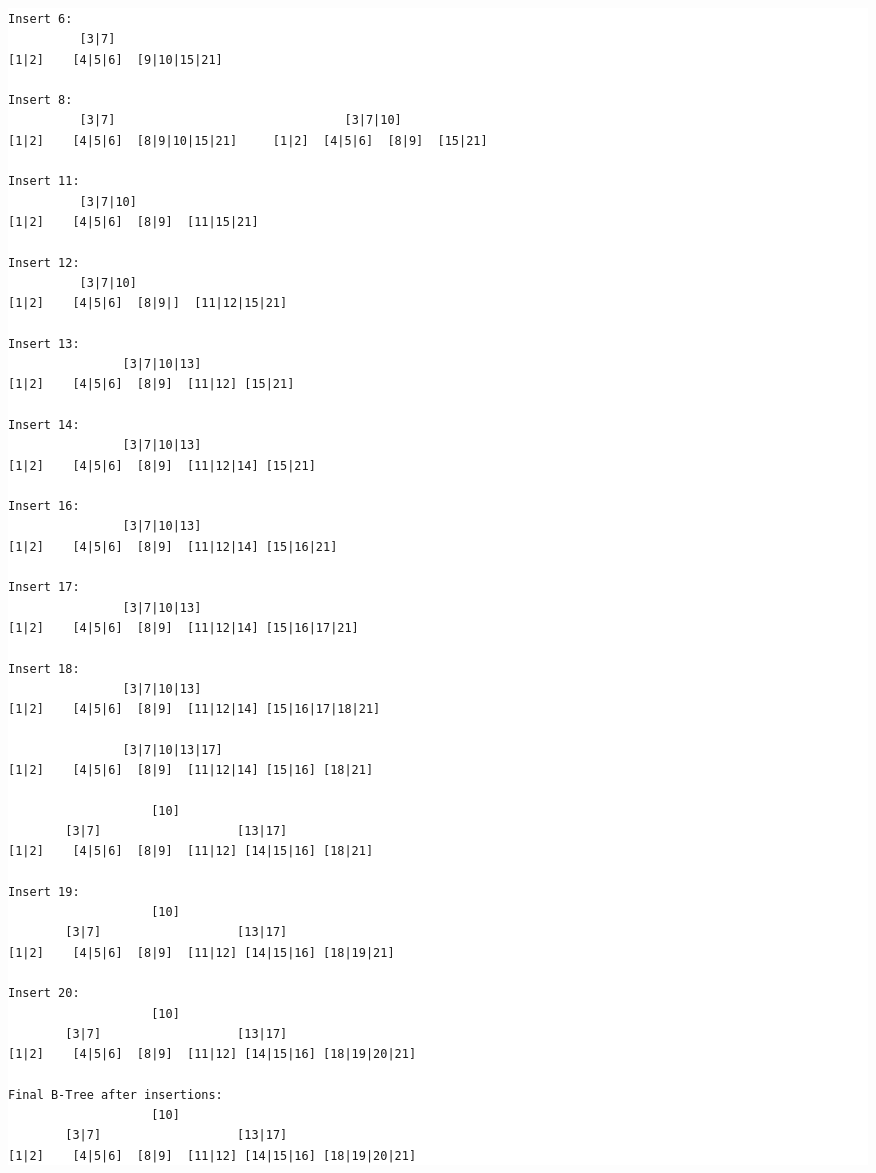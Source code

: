 ```
Insert 6:
          [3|7]
[1|2]    [4|5|6]  [9|10|15|21]

Insert 8:
          [3|7]                                [3|7|10]
[1|2]    [4|5|6]  [8|9|10|15|21]     [1|2]  [4|5|6]  [8|9]  [15|21]

Insert 11:
          [3|7|10]
[1|2]    [4|5|6]  [8|9]  [11|15|21]

Insert 12:
          [3|7|10]
[1|2]    [4|5|6]  [8|9|]  [11|12|15|21]

Insert 13:
                [3|7|10|13]
[1|2]    [4|5|6]  [8|9]  [11|12] [15|21]

Insert 14:
                [3|7|10|13]
[1|2]    [4|5|6]  [8|9]  [11|12|14] [15|21]

Insert 16:
                [3|7|10|13]
[1|2]    [4|5|6]  [8|9]  [11|12|14] [15|16|21]

Insert 17:
                [3|7|10|13]
[1|2]    [4|5|6]  [8|9]  [11|12|14] [15|16|17|21]

Insert 18:
                [3|7|10|13]
[1|2]    [4|5|6]  [8|9]  [11|12|14] [15|16|17|18|21]

                [3|7|10|13|17]
[1|2]    [4|5|6]  [8|9]  [11|12|14] [15|16] [18|21]

                    [10]
        [3|7]                   [13|17]
[1|2]    [4|5|6]  [8|9]  [11|12] [14|15|16] [18|21]

Insert 19:
                    [10]
        [3|7]                   [13|17]
[1|2]    [4|5|6]  [8|9]  [11|12] [14|15|16] [18|19|21]

Insert 20:
                    [10]
        [3|7]                   [13|17]
[1|2]    [4|5|6]  [8|9]  [11|12] [14|15|16] [18|19|20|21]

Final B-Tree after insertions:
                    [10]
        [3|7]                   [13|17]
[1|2]    [4|5|6]  [8|9]  [11|12] [14|15|16] [18|19|20|21]
```
